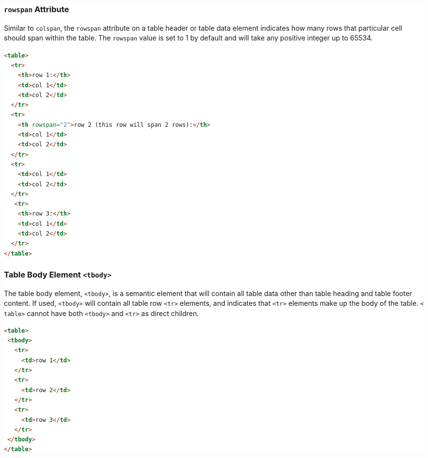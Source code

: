 ### `rowspan` Attribute

Similar to `colspan`, the `rowspan` attribute on a table header or table data element indicates how many rows that particular cell should span within the table. The `rowspan` value is set to 1 by default and will take any positive integer up to 65534.

```html
<table>
  <tr>
    <th>row 1:</th>
    <td>col 1</td>
    <td>col 2</td>
  </tr>
  <tr>
    <th rowspan="2">row 2 (this row will span 2 rows):</th>
    <td>col 1</td>
    <td>col 2</td>
  </tr>
  <tr>
    <td>col 1</td>
    <td>col 2</td>
  </tr>
   <tr>
    <th>row 3:</th>
    <td>col 1</td>
    <td>col 2</td>
  </tr>
</table>
```

### Table Body Element `<tbody>`

The table body element, `<tbody>`, is a semantic element that will contain all table data other than table heading and table footer content. If used, `<tbody>` will contain all table row `<tr>` elements, and indicates that `<tr>` elements make up the body of the table. `<table>` cannot have both `<tbody>` and `<tr>` as direct children.

```html
<table>
 <tbody>
   <tr>
     <td>row 1</td>
   </tr>
   <tr>
     <td>row 2</td>
   </tr>
   <tr>
     <td>row 3</td>
   </tr>
 </tbody>
</table>
```
